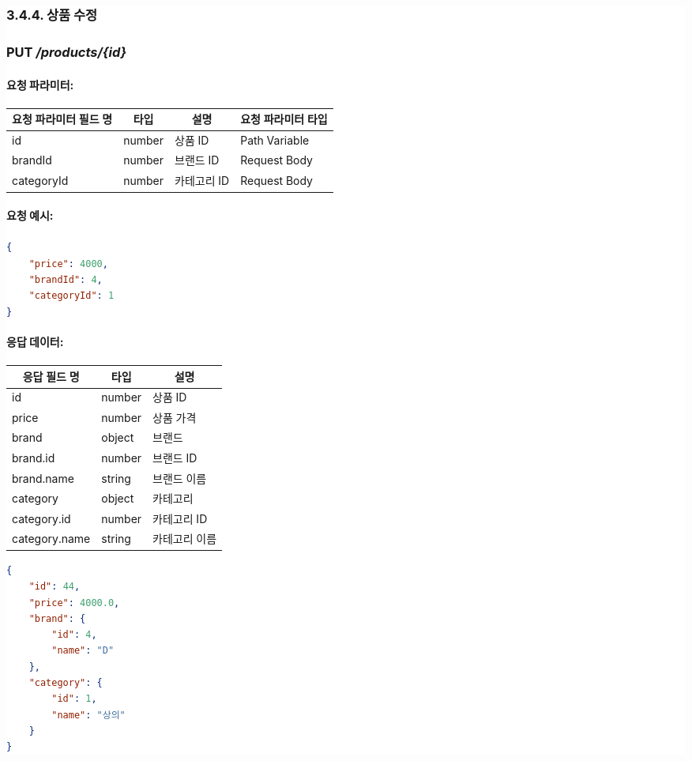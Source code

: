 ### 3.4.4. 상품 수정

### PUT _/products/{id}_

#### 요청 파라미터:

| 요청 파라미터 필드 명 | 타입     | 설명      | 요청 파라미터 타입    |
|--------------|--------|---------|---------------|
| id           | number | 상품 ID   | Path Variable |
| brandId      | number | 브랜드 ID  | Request Body  |
| categoryId   | number | 카테고리 ID | Request Body  |

#### 요청 예시:

```json
{
    "price": 4000,
    "brandId": 4,
    "categoryId": 1
}
```

#### 응답 데이터:

| 응답 필드 명       | 타입     | 설명      |
|---------------|--------|---------|
| id            | number | 상품 ID   |
| price         | number | 상품 가격   |
| brand         | object | 브랜드     |
| brand.id      | number | 브랜드 ID  |
| brand.name    | string | 브랜드 이름  |
| category      | object | 카테고리    |
| category.id   | number | 카테고리 ID |
| category.name | string | 카테고리 이름 |

```json
{
    "id": 44,
    "price": 4000.0,
    "brand": {
        "id": 4,
        "name": "D"
    },
    "category": {
        "id": 1,
        "name": "상의"
    }
}
```
